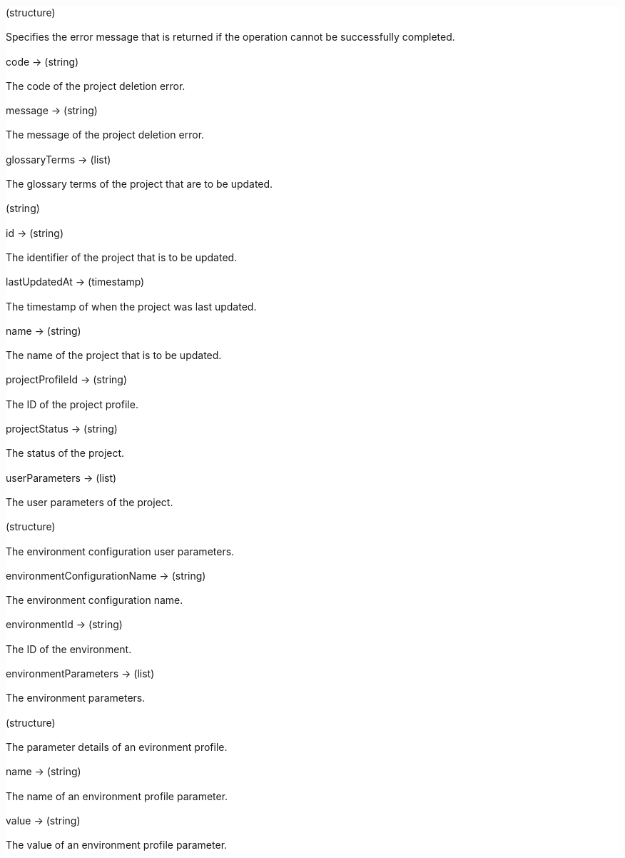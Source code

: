 (structure)

Specifies the error message that is returned if the operation cannot be successfully completed.

code -> (string)

The code of the project deletion error.

message -> (string)

The message of the project deletion error.

glossaryTerms -> (list)

The glossary terms of the project that are to be updated.

(string)

id -> (string)

The identifier of the project that is to be updated.

lastUpdatedAt -> (timestamp)

The timestamp of when the project was last updated.

name -> (string)

The name of the project that is to be updated.

projectProfileId -> (string)

The ID of the project profile.

projectStatus -> (string)

The status of the project.

userParameters -> (list)

The user parameters of the project.

(structure)

The environment configuration user parameters.

environmentConfigurationName -> (string)

The environment configuration name.

environmentId -> (string)

The ID of the environment.

environmentParameters -> (list)

The environment parameters.

(structure)

The parameter details of an evironment profile.

name -> (string)

The name of an environment profile parameter.

value -> (string)

The value of an environment profile parameter.